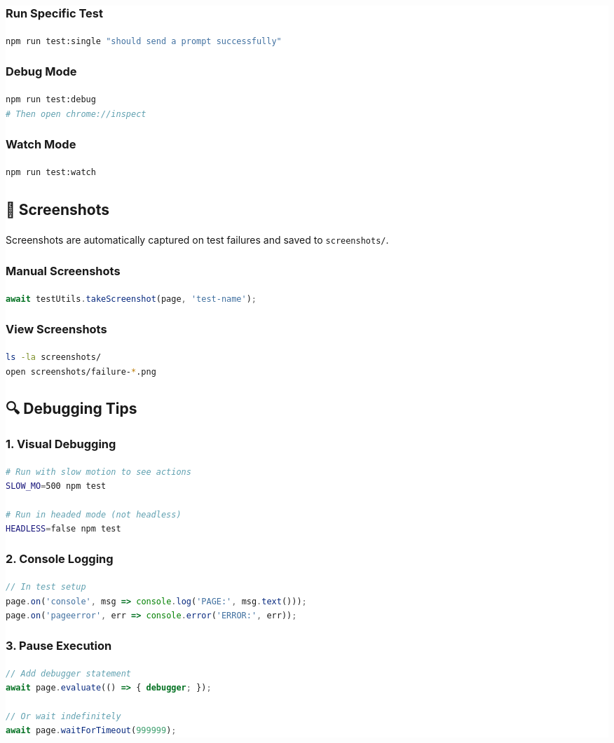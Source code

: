 ### Run Specific Test
```bash
npm run test:single "should send a prompt successfully"
```

### Debug Mode
```bash
npm run test:debug
# Then open chrome://inspect
```

### Watch Mode
```bash
npm run test:watch
```

## 📸 Screenshots

Screenshots are automatically captured on test failures and saved to `screenshots/`.

### Manual Screenshots
```javascript
await testUtils.takeScreenshot(page, 'test-name');
```

### View Screenshots
```bash
ls -la screenshots/
open screenshots/failure-*.png
```

## 🔍 Debugging Tips

### 1. Visual Debugging
```bash
# Run with slow motion to see actions
SLOW_MO=500 npm test

# Run in headed mode (not headless)
HEADLESS=false npm test
```

### 2. Console Logging
```javascript
// In test setup
page.on('console', msg => console.log('PAGE:', msg.text()));
page.on('pageerror', err => console.error('ERROR:', err));
```

### 3. Pause Execution
```javascript
// Add debugger statement
await page.evaluate(() => { debugger; });

// Or wait indefinitely
await page.waitForTimeout(999999);
```
